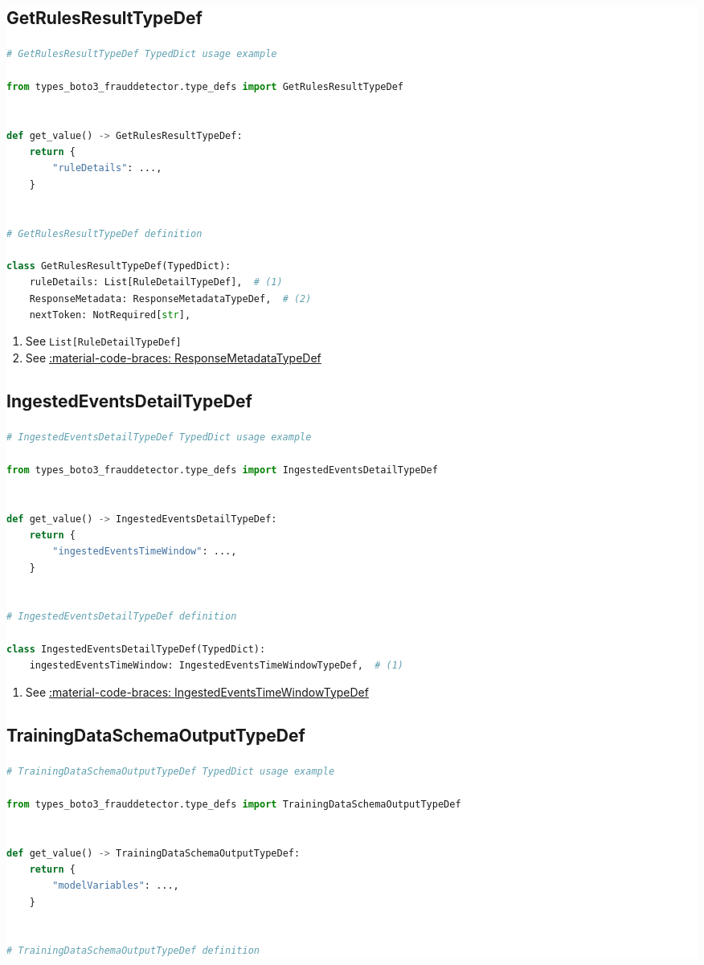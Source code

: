 ## GetRulesResultTypeDef

```python
# GetRulesResultTypeDef TypedDict usage example

from types_boto3_frauddetector.type_defs import GetRulesResultTypeDef


def get_value() -> GetRulesResultTypeDef:
    return {
        "ruleDetails": ...,
    }


# GetRulesResultTypeDef definition

class GetRulesResultTypeDef(TypedDict):
    ruleDetails: List[RuleDetailTypeDef],  # (1)
    ResponseMetadata: ResponseMetadataTypeDef,  # (2)
    nextToken: NotRequired[str],
```

1. See `List[RuleDetailTypeDef]`
2. See [:material-code-braces: ResponseMetadataTypeDef](./type_defs.md#responsemetadatatypedef)

## IngestedEventsDetailTypeDef

```python
# IngestedEventsDetailTypeDef TypedDict usage example

from types_boto3_frauddetector.type_defs import IngestedEventsDetailTypeDef


def get_value() -> IngestedEventsDetailTypeDef:
    return {
        "ingestedEventsTimeWindow": ...,
    }


# IngestedEventsDetailTypeDef definition

class IngestedEventsDetailTypeDef(TypedDict):
    ingestedEventsTimeWindow: IngestedEventsTimeWindowTypeDef,  # (1)
```

1. See [:material-code-braces: IngestedEventsTimeWindowTypeDef](./type_defs.md#ingestedeventstimewindowtypedef)

## TrainingDataSchemaOutputTypeDef

```python
# TrainingDataSchemaOutputTypeDef TypedDict usage example

from types_boto3_frauddetector.type_defs import TrainingDataSchemaOutputTypeDef


def get_value() -> TrainingDataSchemaOutputTypeDef:
    return {
        "modelVariables": ...,
    }


# TrainingDataSchemaOutputTypeDef definition

```